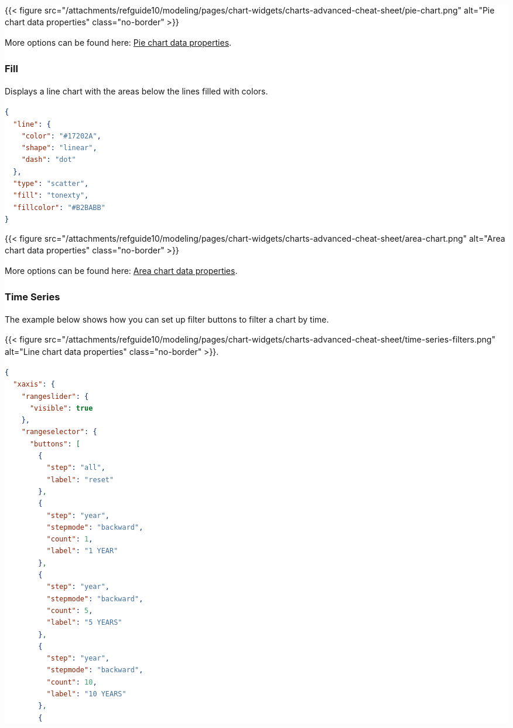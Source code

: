 {{< figure src="/attachments/refguide10/modeling/pages/chart-widgets/charts-advanced-cheat-sheet/pie-chart.png" alt="Pie chart data properties" class="no-border" >}}

More options can be found here: [Pie chart data properties](https://plot.ly/javascript/reference/#pie).

### Fill

Displays a line chart with the areas below the lines filled with colors.

``` json
{
  "line": {
    "color": "#17202A",
    "shape": "linear",
    "dash": "dot"
  },
  "type": "scatter",
  "fill": "tonexty",
  "fillcolor": "#B2BABB"
}
```

{{< figure src="/attachments/refguide10/modeling/pages/chart-widgets/charts-advanced-cheat-sheet/area-chart.png" alt="Area chart data properties" class="no-border" >}}

More options can be found here: [Area chart data properties](https://plot.ly/javascript/reference/#area).

### Time Series

The example below shows how you can set up filter buttons to filter a chart by time.

{{< figure src="/attachments/refguide10/modeling/pages/chart-widgets/charts-advanced-cheat-sheet/time-series-filters.png" alt="Line chart data properties" class="no-border" >}}.

``` json
{
  "xaxis": {
    "rangeslider": {
      "visible": true
    },
    "rangeselector": {
      "buttons": [
        {
          "step": "all",
          "label": "reset"
        },
        {
          "step": "year",
          "stepmode": "backward",
          "count": 1,
          "label": "1 YEAR"
        },
        {
          "step": "year",
          "stepmode": "backward",
          "count": 5,
          "label": "5 YEARS"
        },
        {
          "step": "year",
          "stepmode": "backward",
          "count": 10,
          "label": "10 YEARS"
        },
        {
```